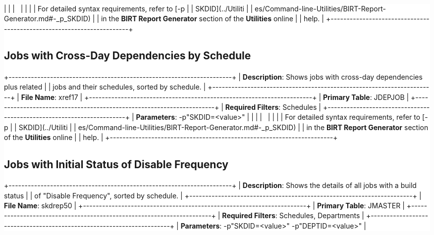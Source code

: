 |                                                                      |
|                                                                      |
|                                                                      |
| For detailed syntax requirements, refer to [-p                       | | SKDID](../Utiliti                                                    |
| es/Command-line-Utilities/BIRT-Report-Generator.md#-_p_SKDID) |
| in the **BIRT Report Generator** section of the **Utilities** online |
| help.                                                                |
+----------------------------------------------------------------------+

## Jobs with Cross-Day Dependencies by Schedule

+----------------------------------------------------------------------+
| **Description**: Shows jobs with cross-day dependencies plus related |
| jobs and their schedules, sorted by schedule.                        |
+----------------------------------------------------------------------+
| **File Name**: xref17                                                |
+----------------------------------------------------------------------+
| **Primary Table**: JDEPJOB                                           |
+----------------------------------------------------------------------+
| **Required Filters**: Schedules                                      |
+----------------------------------------------------------------------+
| **Parameters**: -p\"SKDID=\<value\>\"                                |
|                                                                      |
|                                                                      |
|                                                                      |
| For detailed syntax requirements, refer to [-p                       | | SKDID](../Utiliti                                                    |
| es/Command-line-Utilities/BIRT-Report-Generator.md#-_p_SKDID) |
| in the **BIRT Report Generator** section of the **Utilities** online |
| help.                                                                |
+----------------------------------------------------------------------+

## Jobs with Initial Status of Disable Frequency

+----------------------------------------------------------------------+
| **Description**: Shows the details of all jobs with a build status   |
| of \"Disable Frequency\", sorted by schedule.                        |
+----------------------------------------------------------------------+
| **File Name**: skdrep50                                              |
+----------------------------------------------------------------------+
| **Primary Table**: JMASTER                                           |
+----------------------------------------------------------------------+
| **Required Filters**: Schedules, Departments                         |
+----------------------------------------------------------------------+
| **Parameters**: -p\"SKDID=\<value\>\" -p\"DEPTID=\<value\>\"         |